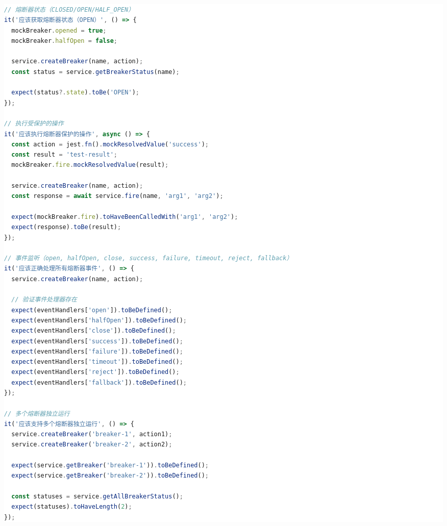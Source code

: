 ```typescript
// 熔断器状态（CLOSED/OPEN/HALF_OPEN）
it('应该获取熔断器状态（OPEN）', () => {
  mockBreaker.opened = true;
  mockBreaker.halfOpen = false;

  service.createBreaker(name, action);
  const status = service.getBreakerStatus(name);

  expect(status?.state).toBe('OPEN');
});

// 执行受保护的操作
it('应该执行熔断器保护的操作', async () => {
  const action = jest.fn().mockResolvedValue('success');
  const result = 'test-result';
  mockBreaker.fire.mockResolvedValue(result);

  service.createBreaker(name, action);
  const response = await service.fire(name, 'arg1', 'arg2');

  expect(mockBreaker.fire).toHaveBeenCalledWith('arg1', 'arg2');
  expect(response).toBe(result);
});

// 事件监听（open, halfOpen, close, success, failure, timeout, reject, fallback）
it('应该正确处理所有熔断器事件', () => {
  service.createBreaker(name, action);

  // 验证事件处理器存在
  expect(eventHandlers['open']).toBeDefined();
  expect(eventHandlers['halfOpen']).toBeDefined();
  expect(eventHandlers['close']).toBeDefined();
  expect(eventHandlers['success']).toBeDefined();
  expect(eventHandlers['failure']).toBeDefined();
  expect(eventHandlers['timeout']).toBeDefined();
  expect(eventHandlers['reject']).toBeDefined();
  expect(eventHandlers['fallback']).toBeDefined();
});

// 多个熔断器独立运行
it('应该支持多个熔断器独立运行', () => {
  service.createBreaker('breaker-1', action1);
  service.createBreaker('breaker-2', action2);

  expect(service.getBreaker('breaker-1')).toBeDefined();
  expect(service.getBreaker('breaker-2')).toBeDefined();

  const statuses = service.getAllBreakerStatus();
  expect(statuses).toHaveLength(2);
});
```
